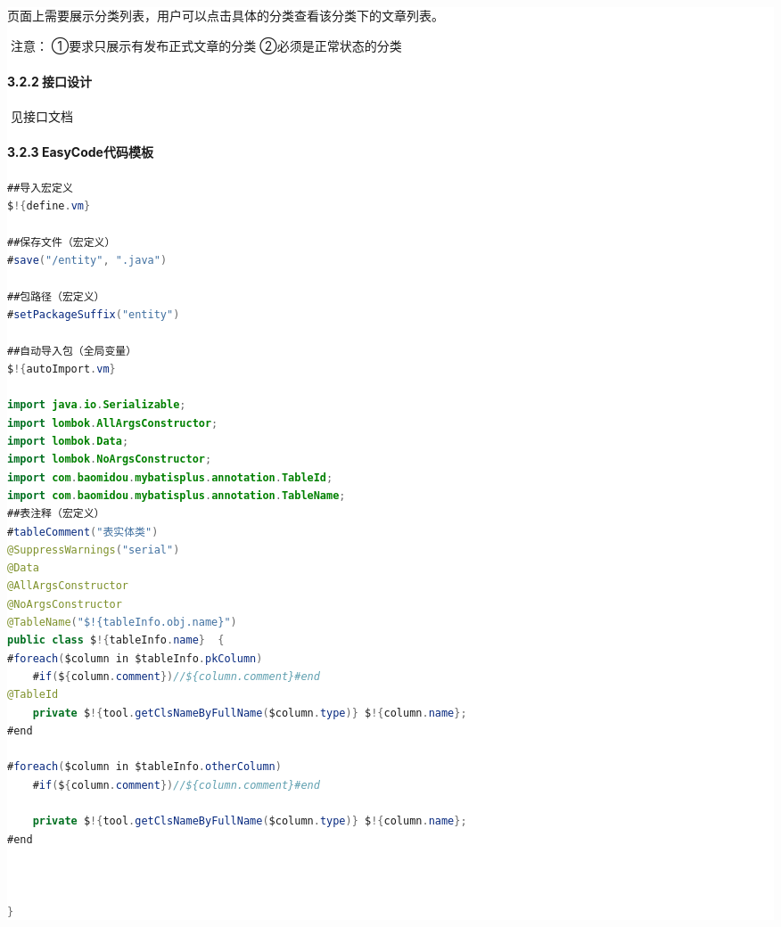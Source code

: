 ​	页面上需要展示分类列表，用户可以点击具体的分类查看该分类下的文章列表。

​	注意： ①要求只展示有发布正式文章的分类 ②必须是正常状态的分类



#### 3.2.2 接口设计

​	见接口文档

#### 3.2.3 EasyCode代码模板

~~~~java
##导入宏定义
$!{define.vm}

##保存文件（宏定义）
#save("/entity", ".java")

##包路径（宏定义）
#setPackageSuffix("entity")

##自动导入包（全局变量）
$!{autoImport.vm}

import java.io.Serializable;
import lombok.AllArgsConstructor;
import lombok.Data;
import lombok.NoArgsConstructor;
import com.baomidou.mybatisplus.annotation.TableId;
import com.baomidou.mybatisplus.annotation.TableName;
##表注释（宏定义）
#tableComment("表实体类")
@SuppressWarnings("serial")
@Data
@AllArgsConstructor
@NoArgsConstructor
@TableName("$!{tableInfo.obj.name}")
public class $!{tableInfo.name}  {
#foreach($column in $tableInfo.pkColumn)
    #if(${column.comment})//${column.comment}#end
@TableId
    private $!{tool.getClsNameByFullName($column.type)} $!{column.name};
#end

#foreach($column in $tableInfo.otherColumn)
    #if(${column.comment})//${column.comment}#end

    private $!{tool.getClsNameByFullName($column.type)} $!{column.name};
#end



}

~~~~
